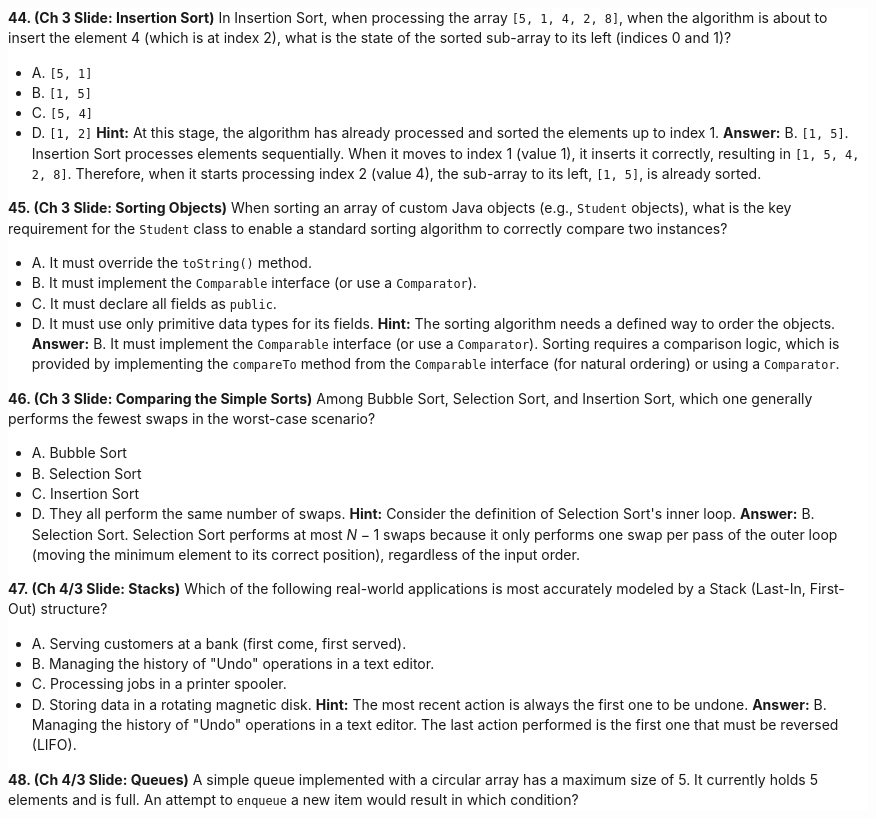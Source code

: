**44. (Ch 3 Slide: Insertion Sort)**
In Insertion Sort, when processing the array `[5, 1, 4, 2, 8]`, when the algorithm is about to insert the element $4$ (which is at index $2$), what is the state of the sorted sub-array to its left (indices $0$ and $1$)?

  * A. `[5, 1]`
  * B. `[1, 5]`
  * C. `[5, 4]`
  * D. `[1, 2]`
    **Hint:** At this stage, the algorithm has already processed and sorted the elements up to index $1$.
    **Answer:** B. `[1, 5]`. Insertion Sort processes elements sequentially. When it moves to index $1$ (value $1$), it inserts it correctly, resulting in `[1, 5, 4, 2, 8]`. Therefore, when it starts processing index $2$ (value $4$), the sub-array to its left, `[1, 5]`, is already sorted.

**45. (Ch 3 Slide: Sorting Objects)**
When sorting an array of custom Java objects (e.g., `Student` objects), what is the key requirement for the `Student` class to enable a standard sorting algorithm to correctly compare two instances?

  * A. It must override the `toString()` method.
  * B. It must implement the `Comparable` interface (or use a `Comparator`).
  * C. It must declare all fields as `public`.
  * D. It must use only primitive data types for its fields.
    **Hint:** The sorting algorithm needs a defined way to order the objects.
    **Answer:** B. It must implement the `Comparable` interface (or use a `Comparator`). Sorting requires a comparison logic, which is provided by implementing the `compareTo` method from the `Comparable` interface (for natural ordering) or using a `Comparator`.

**46. (Ch 3 Slide: Comparing the Simple Sorts)**
Among Bubble Sort, Selection Sort, and Insertion Sort, which one generally performs the fewest swaps in the worst-case scenario?

  * A. Bubble Sort
  * B. Selection Sort
  * C. Insertion Sort
  * D. They all perform the same number of swaps.
    **Hint:** Consider the definition of Selection Sort's inner loop.
    **Answer:** B. Selection Sort. Selection Sort performs at most $N-1$ swaps because it only performs one swap per pass of the outer loop (moving the minimum element to its correct position), regardless of the input order.

**47. (Ch 4/3 Slide: Stacks)**
Which of the following real-world applications is most accurately modeled by a Stack (Last-In, First-Out) structure?

  * A. Serving customers at a bank (first come, first served).
  * B. Managing the history of "Undo" operations in a text editor.
  * C. Processing jobs in a printer spooler.
  * D. Storing data in a rotating magnetic disk.
    **Hint:** The most recent action is always the first one to be undone.
    **Answer:** B. Managing the history of "Undo" operations in a text editor. The last action performed is the first one that must be reversed (LIFO).

**48. (Ch 4/3 Slide: Queues)**
A simple queue implemented with a circular array has a maximum size of $5$. It currently holds $5$ elements and is full. An attempt to `enqueue` a new item would result in which condition?
